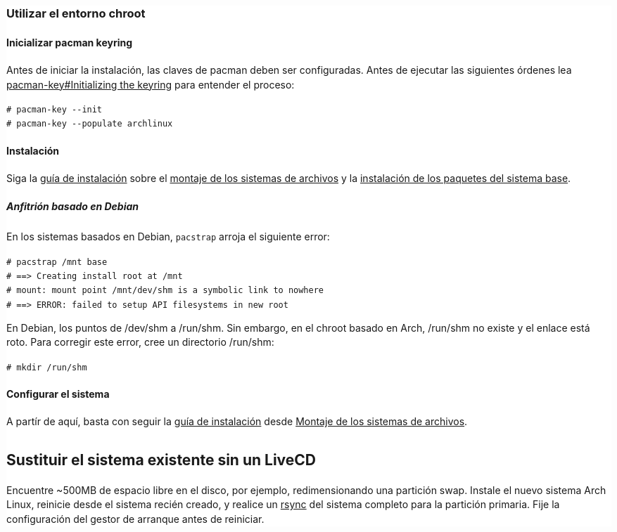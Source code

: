 ### Utilizar el entorno chroot

#### Inicializar pacman keyring

Antes de iniciar la instalación, las claves de pacman deben ser configuradas. Antes de ejecutar las siguientes órdenes lea [pacman-key#Initializing the keyring](/index.php/Pacman-key#Initializing_the_keyring "Pacman-key") para entender el proceso:

```
# pacman-key --init
# pacman-key --populate archlinux

```

#### Instalación

Siga la [guía de instalación](/index.php/Installation_guide_(Espa%C3%B1ol) "Installation guide (Español)") sobre el [montaje de los sistemas de archivos](/index.php/Installation_guide_(Espa%C3%B1ol)#Montar_los_sistemas_de_archivos "Installation guide (Español)") y la [instalación de los paquetes del sistema base](/index.php/Installation_guide_(Espa%C3%B1ol)#Instalar_los_paquetes_del_sistema_base "Installation guide (Español)").

##### Anfitrión basado en Debian

En los sistemas basados en Debian, `pacstrap` arroja el siguiente error:

```
# pacstrap /mnt base
# ==> Creating install root at /mnt
# mount: mount point /mnt/dev/shm is a symbolic link to nowhere
# ==> ERROR: failed to setup API filesystems in new root

```

En Debian, los puntos de /dev/shm a /run/shm. Sin embargo, en el chroot basado en Arch, /run/shm no existe y el enlace está roto. Para corregir este error, cree un directorio /run/shm:

```
# mkdir /run/shm

```

#### Configurar el sistema

A partír de aquí, basta con seguir la [guía de instalación](/index.php/Installation_guide_(Espa%C3%B1ol) "Installation guide (Español)") desde [Montaje de los sistemas de archivos](/index.php/Installation_guide_(Espa%C3%B1ol)#Montar_los_sistemas_de_archivos "Installation guide (Español)").

## Sustituir el sistema existente sin un LiveCD

Encuentre ~500MB de espacio libre en el disco, por ejemplo, redimensionando una partición swap. Instale el nuevo sistema Arch Linux, reinicie desde el sistema recién creado, y realice un [rsync](/index.php/Rsync_(Espa%C3%B1ol) "Rsync (Español)") del sistema completo para la partición primaria. Fije la configuración del gestor de arranque antes de reiniciar.